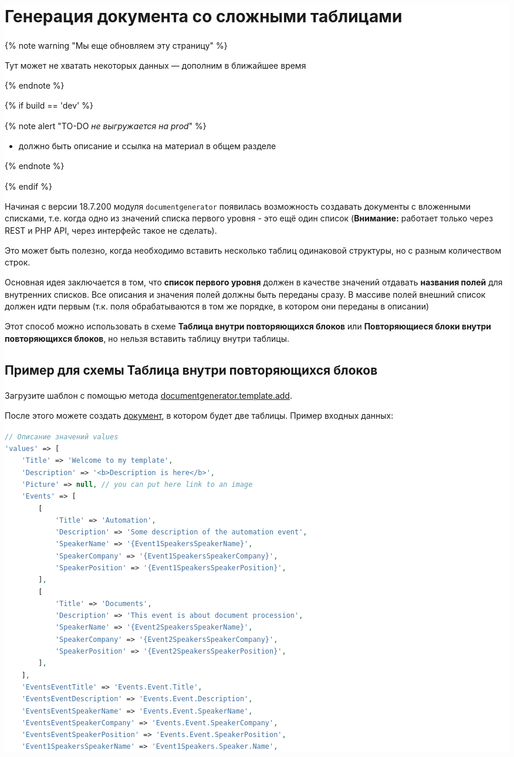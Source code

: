 # Генерация документа со сложными таблицами

{% note warning "Мы еще обновляем эту страницу" %}

Тут может не хватать некоторых данных — дополним в ближайшее время

{% endnote %}

{% if build == 'dev' %}

{% note alert "TO-DO _не выгружается на prod_" %}

- должно быть описание и ссылка на материал в общем разделе

{% endnote %}

{% endif %}

Начиная с версии 18.7.200 модуля `documentgenerator` появилась возможность создавать документы с вложенными списками, т.е. когда одно из значений списка первого уровня - это ещё один список (**Внимание:** работает только через REST и PHP API, через интерфейс такое не сделать).

Это может быть полезно, когда необходимо вставить несколько таблиц одинаковой структуры, но с разным количеством строк.

Основная идея заключается в том, что **список первого уровня** должен в качестве значений отдавать **названия полей** для внутренних списков. Все описания и значения полей должны быть переданы сразу. В массиве полей внешний список должен идти первым (т.к. поля обрабатываются в том же порядке, в котором они переданы в описании)

Этот способ можно использовать в схеме **Таблица внутри повторяющихся блоков** или **Повторяющиеся блоки внутри повторяющихся блоков**, но нельзя вставить таблицу внутри таблицы.

## Пример для схемы Таблица внутри повторяющихся блоков

Загрузите шаблон с помощью метода [documentgenerator.template.add](../templates/index.md).

После этого можете создать [документ](*document), в котором будет две таблицы. Пример входных данных:

```php
// Описание значений values
'values' => [
	'Title' => 'Welcome to my template',
	'Description' => '<b>Description is here</b>',
	'Picture' => null, // you can put here link to an image
	'Events' => [
		[
			'Title' => 'Automation',
			'Description' => 'Some description of the automation event',
			'SpeakerName' => '{Event1SpeakersSpeakerName}',
			'SpeakerCompany' => '{Event1SpeakersSpeakerCompany}',
			'SpeakerPosition' => '{Event1SpeakersSpeakerPosition}',
		],
		[
			'Title' => 'Documents',
			'Description' => 'This event is about document procession',
			'SpeakerName' => '{Event2SpeakersSpeakerName}',
			'SpeakerCompany' => '{Event2SpeakersSpeakerCompany}',
			'SpeakerPosition' => '{Event2SpeakersSpeakerPosition}',
		],
	],
	'EventsEventTitle' => 'Events.Event.Title',
	'EventsEventDescription' => 'Events.Event.Description',
	'EventsEventSpeakerName' => 'Events.Event.SpeakerName',
	'EventsEventSpeakerCompany' => 'Events.Event.SpeakerCompany',
	'EventsEventSpeakerPosition' => 'Events.Event.SpeakerPosition',
	'Event1SpeakersSpeakerName' => 'Event1Speakers.Speaker.Name',
```